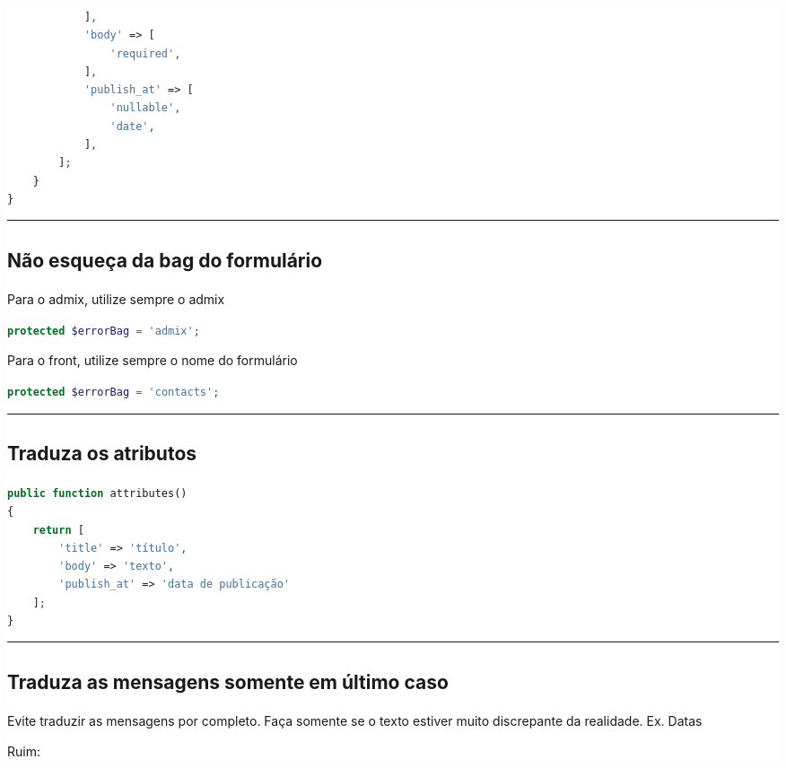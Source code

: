 ```php
            ],
            'body' => [
                'required',
            ],
            'publish_at' => [
                'nullable', 
                'date',
            ],
        ];
    }
}
```

---

## Não esqueça da bag do formulário

Para o admix, utilize sempre o admix

```php
protected $errorBag = 'admix';
```

Para o front, utilize sempre o nome do formulário

```php
protected $errorBag = 'contacts';
```

---

## Traduza os atributos

```php
public function attributes()
{
    return [
        'title' => 'título',
        'body' => 'texto',
        'publish_at' => 'data de publicação'
    ];
}
```

---

## Traduza as mensagens somente em último caso

Evite traduzir as mensagens por completo.
Faça somente se o texto estiver muito discrepante da realidade. 
Ex. Datas

Ruim:
